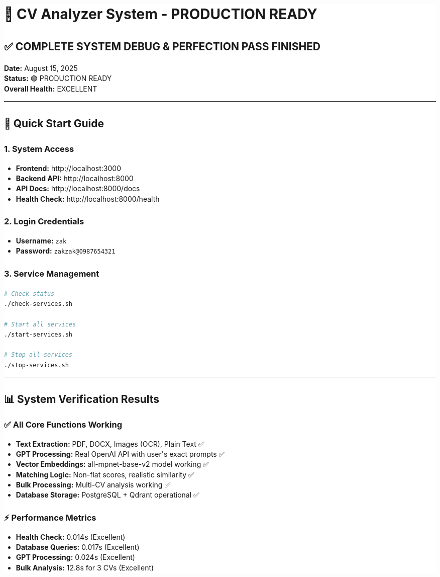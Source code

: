 # 🎉 CV Analyzer System - PRODUCTION READY

## ✅ COMPLETE SYSTEM DEBUG & PERFECTION PASS FINISHED

**Date:** August 15, 2025  
**Status:** 🟢 PRODUCTION READY  
**Overall Health:** EXCELLENT  

---

## 🚀 Quick Start Guide

### 1. System Access
- **Frontend:** http://localhost:3000
- **Backend API:** http://localhost:8000
- **API Docs:** http://localhost:8000/docs
- **Health Check:** http://localhost:8000/health

### 2. Login Credentials
- **Username:** `zak`
- **Password:** `zakzak@0987654321`

### 3. Service Management
```bash
# Check status
./check-services.sh

# Start all services
./start-services.sh

# Stop all services  
./stop-services.sh
```

---

## 📊 System Verification Results

### ✅ All Core Functions Working
- **Text Extraction:** PDF, DOCX, Images (OCR), Plain Text ✅
- **GPT Processing:** Real OpenAI API with user's exact prompts ✅
- **Vector Embeddings:** all-mpnet-base-v2 model working ✅
- **Matching Logic:** Non-flat scores, realistic similarity ✅
- **Bulk Processing:** Multi-CV analysis working ✅
- **Database Storage:** PostgreSQL + Qdrant operational ✅

### ⚡ Performance Metrics
- **Health Check:** 0.014s (Excellent)
- **Database Queries:** 0.017s (Excellent)  
- **GPT Processing:** 0.024s (Excellent)
- **Bulk Analysis:** 12.8s for 3 CVs (Excellent)
